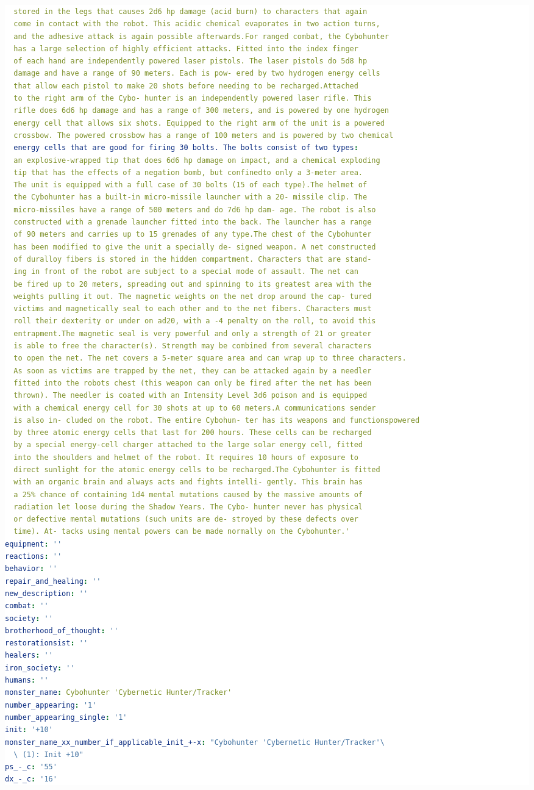 ```yaml
  stored in the legs that causes 2d6 hp damage (acid burn) to characters that again
  come in contact with the robot. This acidic chemical evaporates in two action turns,
  and the adhesive attack is again possible afterwards.For ranged combat, the Cybohunter
  has a large selection of highly efficient attacks. Fitted into the index finger
  of each hand are independently powered laser pistols. The laser pistols do 5d8 hp
  damage and have a range of 90 meters. Each is pow- ered by two hydrogen energy cells
  that allow each pistol to make 20 shots before needing to be recharged.Attached
  to the right arm of the Cybo- hunter is an independently powered laser rifle. This
  rifle does 6d6 hp damage and has a range of 300 meters, and is powered by one hydrogen
  energy cell that allows six shots. Equipped to the right arm of the unit is a powered
  crossbow. The powered crossbow has a range of 100 meters and is powered by two chemical
  energy cells that are good for firing 30 bolts. The bolts consist of two types:
  an explosive-wrapped tip that does 6d6 hp damage on impact, and a chemical exploding
  tip that has the effects of a negation bomb, but confinedto only a 3-meter area.
  The unit is equipped with a full case of 30 bolts (15 of each type).The helmet of
  the Cybohunter has a built-in micro-missile launcher with a 20- missile clip. The
  micro-missiles have a range of 500 meters and do 7d6 hp dam- age. The robot is also
  constructed with a grenade launcher fitted into the back. The launcher has a range
  of 90 meters and carries up to 15 grenades of any type.The chest of the Cybohunter
  has been modified to give the unit a specially de- signed weapon. A net constructed
  of duralloy fibers is stored in the hidden compartment. Characters that are stand-
  ing in front of the robot are subject to a special mode of assault. The net can
  be fired up to 20 meters, spreading out and spinning to its greatest area with the
  weights pulling it out. The magnetic weights on the net drop around the cap- tured
  victims and magnetically seal to each other and to the net fibers. Characters must
  roll their dexterity or under on ad20, with a -4 penalty on the roll, to avoid this
  entrapment.The magnetic seal is very powerful and only a strength of 21 or greater
  is able to free the character(s). Strength may be combined from several characters
  to open the net. The net covers a 5-meter square area and can wrap up to three characters.
  As soon as victims are trapped by the net, they can be attacked again by a needler
  fitted into the robots chest (this weapon can only be fired after the net has been
  thrown). The needler is coated with an Intensity Level 3d6 poison and is equipped
  with a chemical energy cell for 30 shots at up to 60 meters.A communications sender
  is also in- cluded on the robot. The entire Cybohun- ter has its weapons and functionspowered
  by three atomic energy cells that last for 200 hours. These cells can be recharged
  by a special energy-cell charger attached to the large solar energy cell, fitted
  into the shoulders and helmet of the robot. It requires 10 hours of exposure to
  direct sunlight for the atomic energy cells to be recharged.The Cybohunter is fitted
  with an organic brain and always acts and fights intelli- gently. This brain has
  a 25% chance of containing 1d4 mental mutations caused by the massive amounts of
  radiation let loose during the Shadow Years. The Cybo- hunter never has physical
  or defective mental mutations (such units are de- stroyed by these defects over
  time). At- tacks using mental powers can be made normally on the Cybohunter.'
equipment: ''
reactions: ''
behavior: ''
repair_and_healing: ''
new_description: ''
combat: ''
society: ''
brotherhood_of_thought: ''
restorationsist: ''
healers: ''
iron_society: ''
humans: ''
monster_name: Cybohunter 'Cybernetic Hunter/Tracker'
number_appearing: '1'
number_appearing_single: '1'
init: '+10'
monster_name_xx_number_if_applicable_init_+-x: "Cybohunter 'Cybernetic Hunter/Tracker'\
  \ (1): Init +10"
ps_-_c: '55'
dx_-_c: '16'
```